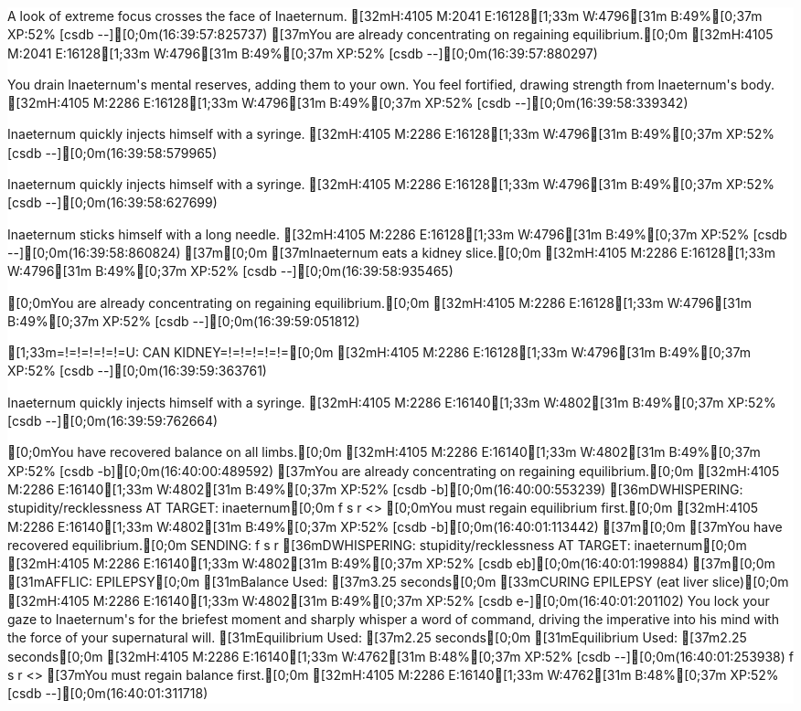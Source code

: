 A look of extreme focus crosses the face of Inaeternum.
[32mH:4105 M:2041 E:16128[1;33m W:4796[31m B:49%[0;37m XP:52% [csdb --][0;0m(16:39:57:825737)
[37mYou are already concentrating on regaining equilibrium.[0;0m
[32mH:4105 M:2041 E:16128[1;33m W:4796[31m B:49%[0;37m XP:52% [csdb --][0;0m(16:39:57:880297)

You drain Inaeternum's mental reserves, adding them to your own.
You feel fortified, drawing strength from Inaeternum's body.
[32mH:4105 M:2286 E:16128[1;33m W:4796[31m B:49%[0;37m XP:52% [csdb --][0;0m(16:39:58:339342)

Inaeternum quickly injects himself with a syringe.
[32mH:4105 M:2286 E:16128[1;33m W:4796[31m B:49%[0;37m XP:52% [csdb --][0;0m(16:39:58:579965)

Inaeternum quickly injects himself with a syringe.
[32mH:4105 M:2286 E:16128[1;33m W:4796[31m B:49%[0;37m XP:52% [csdb --][0;0m(16:39:58:627699)

Inaeternum sticks himself with a long needle.
[32mH:4105 M:2286 E:16128[1;33m W:4796[31m B:49%[0;37m XP:52% [csdb --][0;0m(16:39:58:860824)
[37m[0;0m
[37mInaeternum eats a kidney slice.[0;0m
[32mH:4105 M:2286 E:16128[1;33m W:4796[31m B:49%[0;37m XP:52% [csdb --][0;0m(16:39:58:935465)

[0;0mYou are already concentrating on regaining equilibrium.[0;0m
[32mH:4105 M:2286 E:16128[1;33m W:4796[31m B:49%[0;37m XP:52% [csdb --][0;0m(16:39:59:051812)

[1;33m=!=!=!=!=!=U: CAN KIDNEY=!=!=!=!=!=[0;0m
[32mH:4105 M:2286 E:16128[1;33m W:4796[31m B:49%[0;37m XP:52% [csdb --][0;0m(16:39:59:363761)

Inaeternum quickly injects himself with a syringe.
[32mH:4105 M:2286 E:16140[1;33m W:4802[31m B:49%[0;37m XP:52% [csdb --][0;0m(16:39:59:762664)

[0;0mYou have recovered balance on all limbs.[0;0m
[32mH:4105 M:2286 E:16140[1;33m W:4802[31m B:49%[0;37m XP:52% [csdb -b][0;0m(16:40:00:489592)
[37mYou are already concentrating on regaining equilibrium.[0;0m
[32mH:4105 M:2286 E:16140[1;33m W:4802[31m B:49%[0;37m XP:52% [csdb -b][0;0m(16:40:00:553239)
[36mDWHISPERING: stupidity/recklessness AT TARGET: inaeternum[0;0m
f s r <<is queued.>>
[0;0mYou must regain equilibrium first.[0;0m
[32mH:4105 M:2286 E:16140[1;33m W:4802[31m B:49%[0;37m XP:52% [csdb -b][0;0m(16:40:01:113442)
[37m[0;0m
[37mYou have recovered equilibrium.[0;0m
SENDING: f s r
[36mDWHISPERING: stupidity/recklessness AT TARGET: inaeternum[0;0m
[32mH:4105 M:2286 E:16140[1;33m W:4802[31m B:49%[0;37m XP:52% [csdb eb][0;0m(16:40:01:199884)
[37m[0;0m
[31mAFFLIC: EPILEPSY[0;0m
[31mBalance Used: [37m3.25 seconds[0;0m
[33mCURING EPILEPSY (eat liver slice)[0;0m
[32mH:4105 M:2286 E:16140[1;33m W:4802[31m B:49%[0;37m XP:52% [csdb e-][0;0m(16:40:01:201102)
You lock your gaze to Inaeternum's for the briefest moment and sharply whisper a word of command, driving the imperative into his mind with the force of your supernatural will.
[31mEquilibrium Used: [37m2.25 seconds[0;0m
[31mEquilibrium Used: [37m2.25 seconds[0;0m
[32mH:4105 M:2286 E:16140[1;33m W:4762[31m B:48%[0;37m XP:52% [csdb --][0;0m(16:40:01:253938)
f s r <<is queued.>>
[37mYou must regain balance first.[0;0m
[32mH:4105 M:2286 E:16140[1;33m W:4762[31m B:48%[0;37m XP:52% [csdb --][0;0m(16:40:01:311718)
